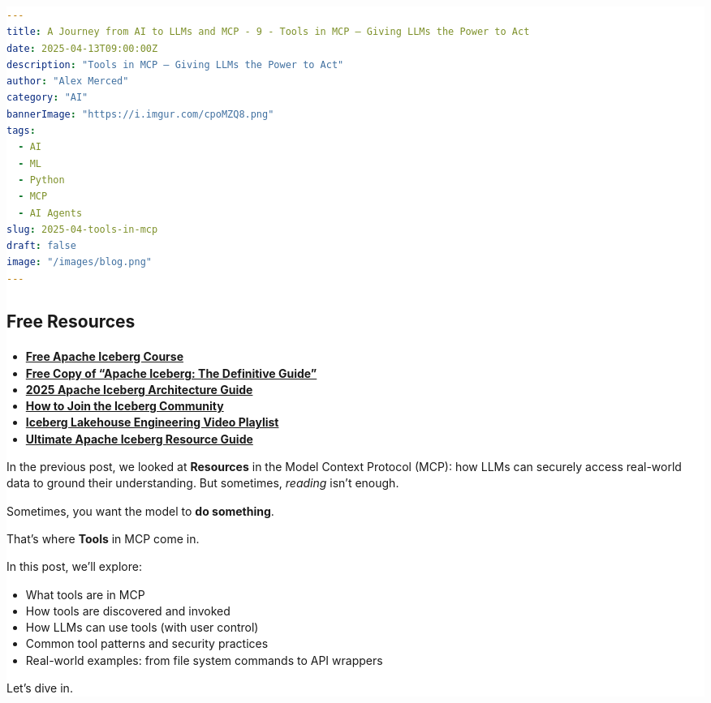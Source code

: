 ```yaml
---
title: A Journey from AI to LLMs and MCP - 9 - Tools in MCP — Giving LLMs the Power to Act
date: 2025-04-13T09:00:00Z
description: "Tools in MCP — Giving LLMs the Power to Act"
author: "Alex Merced"
category: "AI"
bannerImage: "https://i.imgur.com/cpoMZQ8.png"
tags:
  - AI
  - ML
  - Python
  - MCP
  - AI Agents
slug: 2025-04-tools-in-mcp
draft: false
image: "/images/blog.png"
---
```


## Free Resources  
- **[Free Apache Iceberg Course](https://hello.dremio.com/webcast-an-apache-iceberg-lakehouse-crash-course-reg.html?utm_source=ev_external_blog&utm_medium=influencer&utm_campaign=AItoLLMS&utm_content=alexmerced&utm_term=external_blog)**  
- **[Free Copy of “Apache Iceberg: The Definitive Guide”](https://hello.dremio.com/wp-apache-iceberg-the-definitive-guide-reg.html?utm_source=ev_external_blog&utm_medium=influencer&utm_campaign=AItoLLMS&utm_content=alexmerced&utm_term=external_blog)**  
- **[2025 Apache Iceberg Architecture Guide](https://medium.com/data-engineering-with-dremio/2025-guide-to-architecting-an-iceberg-lakehouse-9b19ed42c9de)**  
- **[How to Join the Iceberg Community](https://medium.alexmerced.blog/guide-to-finding-apache-iceberg-events-near-you-and-being-part-of-the-greater-iceberg-community-0c38ae785ddb)**  
- **[Iceberg Lakehouse Engineering Video Playlist](https://youtube.com/playlist?list=PLsLAVBjQJO0p0Yq1fLkoHvt2lEJj5pcYe&si=WTSnqjXZv6Glkc3y)**  
- **[Ultimate Apache Iceberg Resource Guide](https://medium.com/data-engineering-with-dremio/ultimate-directory-of-apache-iceberg-resources-e3e02efac62e)** 

In the previous post, we looked at **Resources** in the Model Context Protocol (MCP): how LLMs can securely access real-world data to ground their understanding. But sometimes, *reading* isn’t enough.

Sometimes, you want the model to **do something**.

That’s where **Tools** in MCP come in.

In this post, we’ll explore:
- What tools are in MCP
- How tools are discovered and invoked
- How LLMs can use tools (with user control)
- Common tool patterns and security practices
- Real-world examples: from file system commands to API wrappers

Let’s dive in.
